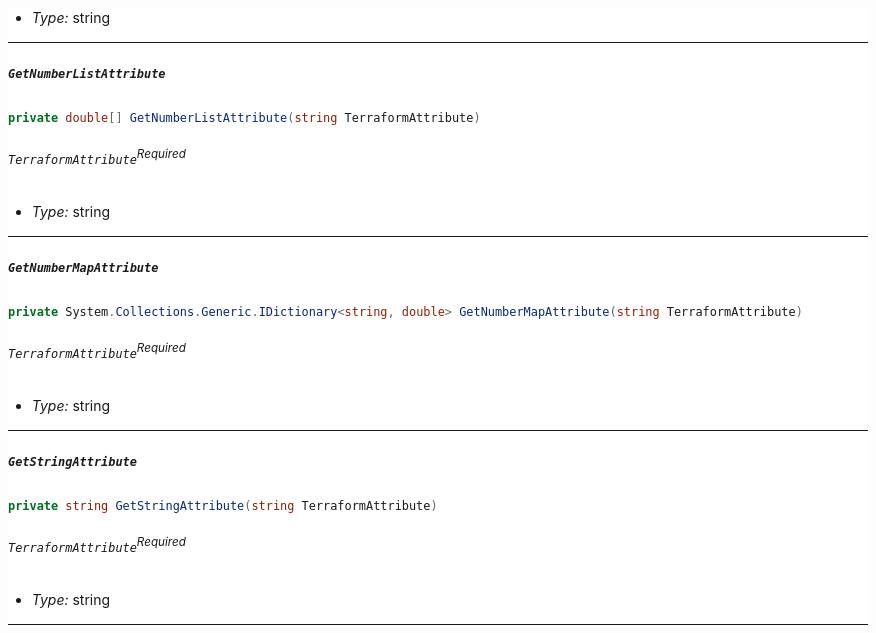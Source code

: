 - *Type:* string

---

##### `GetNumberListAttribute` <a name="GetNumberListAttribute" id="@cdktf/provider-github.dataGithubRepositoryPullRequests.DataGithubRepositoryPullRequests.getNumberListAttribute"></a>

```csharp
private double[] GetNumberListAttribute(string TerraformAttribute)
```

###### `TerraformAttribute`<sup>Required</sup> <a name="TerraformAttribute" id="@cdktf/provider-github.dataGithubRepositoryPullRequests.DataGithubRepositoryPullRequests.getNumberListAttribute.parameter.terraformAttribute"></a>

- *Type:* string

---

##### `GetNumberMapAttribute` <a name="GetNumberMapAttribute" id="@cdktf/provider-github.dataGithubRepositoryPullRequests.DataGithubRepositoryPullRequests.getNumberMapAttribute"></a>

```csharp
private System.Collections.Generic.IDictionary<string, double> GetNumberMapAttribute(string TerraformAttribute)
```

###### `TerraformAttribute`<sup>Required</sup> <a name="TerraformAttribute" id="@cdktf/provider-github.dataGithubRepositoryPullRequests.DataGithubRepositoryPullRequests.getNumberMapAttribute.parameter.terraformAttribute"></a>

- *Type:* string

---

##### `GetStringAttribute` <a name="GetStringAttribute" id="@cdktf/provider-github.dataGithubRepositoryPullRequests.DataGithubRepositoryPullRequests.getStringAttribute"></a>

```csharp
private string GetStringAttribute(string TerraformAttribute)
```

###### `TerraformAttribute`<sup>Required</sup> <a name="TerraformAttribute" id="@cdktf/provider-github.dataGithubRepositoryPullRequests.DataGithubRepositoryPullRequests.getStringAttribute.parameter.terraformAttribute"></a>

- *Type:* string

---
